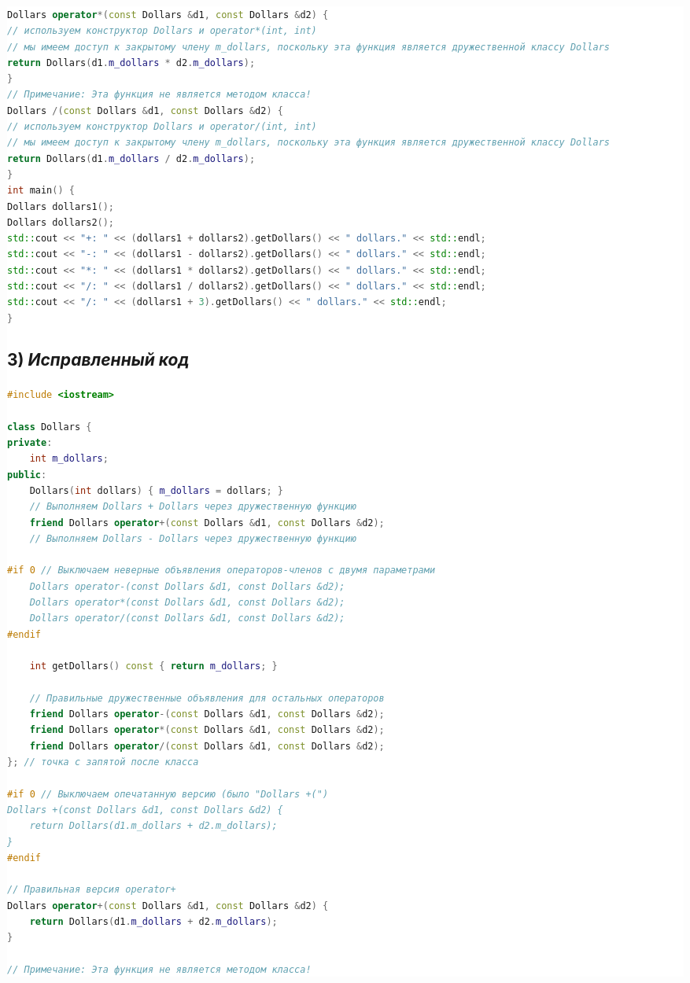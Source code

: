 ```cpp
Dollars operator*(const Dollars &d1, const Dollars &d2) {
// используем конструктор Dollars и operator*(int, int)
// мы имеем доступ к закрытому члену m_dollars, поскольку эта функция является дружественной классу Dollars
return Dollars(d1.m_dollars * d2.m_dollars);
}
// Примечание: Эта функция не является методом класса!
Dollars /(const Dollars &d1, const Dollars &d2) {
// используем конструктор Dollars и operator/(int, int)
// мы имеем доступ к закрытому члену m_dollars, поскольку эта функция является дружественной классу Dollars
return Dollars(d1.m_dollars / d2.m_dollars);
}
int main() {
Dollars dollars1();
Dollars dollars2();
std::cout << "+: " << (dollars1 + dollars2).getDollars() << " dollars." << std::endl;
std::cout << "-: " << (dollars1 - dollars2).getDollars() << " dollars." << std::endl;
std::cout << "*: " << (dollars1 * dollars2).getDollars() << " dollars." << std::endl;
std::cout << "/: " << (dollars1 / dollars2).getDollars() << " dollars." << std::endl;
std::cout << "/: " << (dollars1 + 3).getDollars() << " dollars." << std::endl;
}
```
## 3) ***Исправленный код*** 
```cpp
#include <iostream>

class Dollars {
private:
    int m_dollars;
public:
    Dollars(int dollars) { m_dollars = dollars; }
    // Выполняем Dollars + Dollars через дружественную функцию
    friend Dollars operator+(const Dollars &d1, const Dollars &d2);
    // Выполняем Dollars - Dollars через дружественную функцию

#if 0 // Выключаем неверные объявления операторов-членов с двумя параметрами
    Dollars operator-(const Dollars &d1, const Dollars &d2);
    Dollars operator*(const Dollars &d1, const Dollars &d2);
    Dollars operator/(const Dollars &d1, const Dollars &d2);
#endif

    int getDollars() const { return m_dollars; }

    // Правильные дружественные объявления для остальных операторов
    friend Dollars operator-(const Dollars &d1, const Dollars &d2);
    friend Dollars operator*(const Dollars &d1, const Dollars &d2);
    friend Dollars operator/(const Dollars &d1, const Dollars &d2);
}; // точка с запятой после класса

#if 0 // Выключаем опечатанную версию (было "Dollars +(")
Dollars +(const Dollars &d1, const Dollars &d2) {
    return Dollars(d1.m_dollars + d2.m_dollars);
}
#endif

// Правильная версия operator+
Dollars operator+(const Dollars &d1, const Dollars &d2) {
    return Dollars(d1.m_dollars + d2.m_dollars);
}

// Примечание: Эта функция не является методом класса!
```